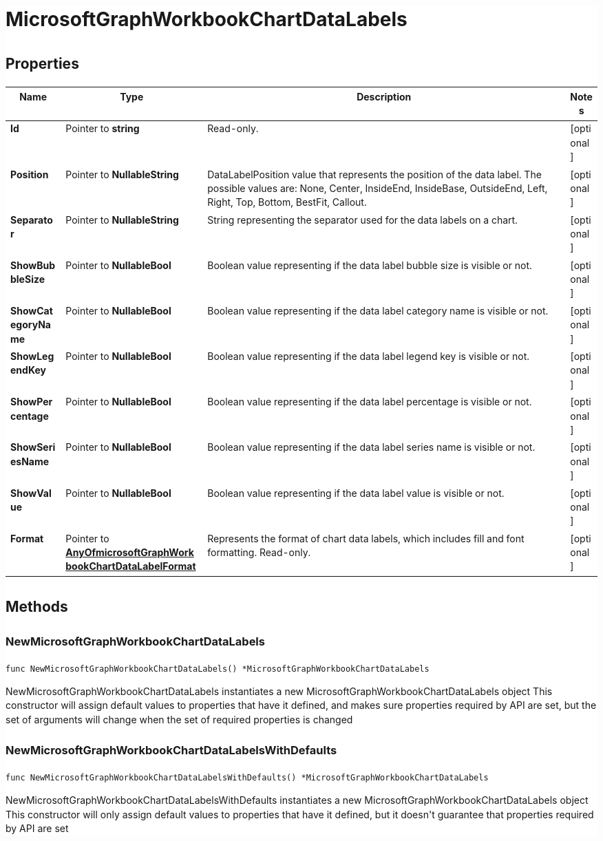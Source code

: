 # MicrosoftGraphWorkbookChartDataLabels

## Properties

Name | Type | Description | Notes
------------ | ------------- | ------------- | -------------
**Id** | Pointer to **string** | Read-only. | [optional] 
**Position** | Pointer to **NullableString** | DataLabelPosition value that represents the position of the data label. The possible values are: None, Center, InsideEnd, InsideBase, OutsideEnd, Left, Right, Top, Bottom, BestFit, Callout. | [optional] 
**Separator** | Pointer to **NullableString** | String representing the separator used for the data labels on a chart. | [optional] 
**ShowBubbleSize** | Pointer to **NullableBool** | Boolean value representing if the data label bubble size is visible or not. | [optional] 
**ShowCategoryName** | Pointer to **NullableBool** | Boolean value representing if the data label category name is visible or not. | [optional] 
**ShowLegendKey** | Pointer to **NullableBool** | Boolean value representing if the data label legend key is visible or not. | [optional] 
**ShowPercentage** | Pointer to **NullableBool** | Boolean value representing if the data label percentage is visible or not. | [optional] 
**ShowSeriesName** | Pointer to **NullableBool** | Boolean value representing if the data label series name is visible or not. | [optional] 
**ShowValue** | Pointer to **NullableBool** | Boolean value representing if the data label value is visible or not. | [optional] 
**Format** | Pointer to [**AnyOfmicrosoftGraphWorkbookChartDataLabelFormat**](anyOf&lt;microsoft.graph.workbookChartDataLabelFormat&gt;.md) | Represents the format of chart data labels, which includes fill and font formatting. Read-only. | [optional] 

## Methods

### NewMicrosoftGraphWorkbookChartDataLabels

`func NewMicrosoftGraphWorkbookChartDataLabels() *MicrosoftGraphWorkbookChartDataLabels`

NewMicrosoftGraphWorkbookChartDataLabels instantiates a new MicrosoftGraphWorkbookChartDataLabels object
This constructor will assign default values to properties that have it defined,
and makes sure properties required by API are set, but the set of arguments
will change when the set of required properties is changed

### NewMicrosoftGraphWorkbookChartDataLabelsWithDefaults

`func NewMicrosoftGraphWorkbookChartDataLabelsWithDefaults() *MicrosoftGraphWorkbookChartDataLabels`

NewMicrosoftGraphWorkbookChartDataLabelsWithDefaults instantiates a new MicrosoftGraphWorkbookChartDataLabels object
This constructor will only assign default values to properties that have it defined,
but it doesn't guarantee that properties required by API are set
